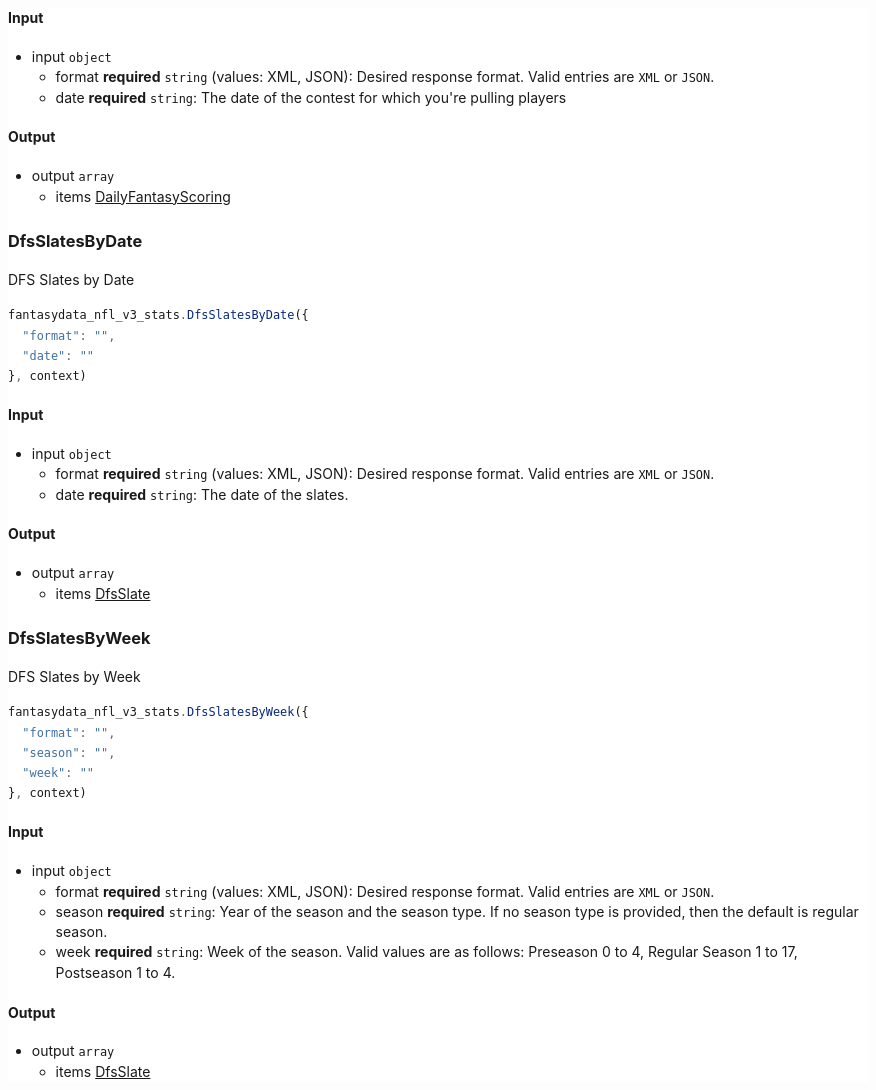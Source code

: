 #### Input
* input `object`
  * format **required** `string` (values: XML, JSON): Desired response format. Valid entries are <code>XML</code> or <code>JSON</code>.
  * date **required** `string`: The date of the contest for which you're pulling players

#### Output
* output `array`
  * items [DailyFantasyScoring](#dailyfantasyscoring)

### DfsSlatesByDate
DFS Slates by Date


```js
fantasydata_nfl_v3_stats.DfsSlatesByDate({
  "format": "",
  "date": ""
}, context)
```

#### Input
* input `object`
  * format **required** `string` (values: XML, JSON): Desired response format. Valid entries are <code>XML</code> or <code>JSON</code>.
  * date **required** `string`: The date of the slates.

#### Output
* output `array`
  * items [DfsSlate](#dfsslate)

### DfsSlatesByWeek
DFS Slates by Week


```js
fantasydata_nfl_v3_stats.DfsSlatesByWeek({
  "format": "",
  "season": "",
  "week": ""
}, context)
```

#### Input
* input `object`
  * format **required** `string` (values: XML, JSON): Desired response format. Valid entries are <code>XML</code> or <code>JSON</code>.
  * season **required** `string`: Year of the season and the season type. If no season type is provided, then the default is regular season.
  * week **required** `string`: Week of the season. Valid values are as follows: Preseason 0 to 4, Regular Season 1 to 17, Postseason 1 to 4.

#### Output
* output `array`
  * items [DfsSlate](#dfsslate)
